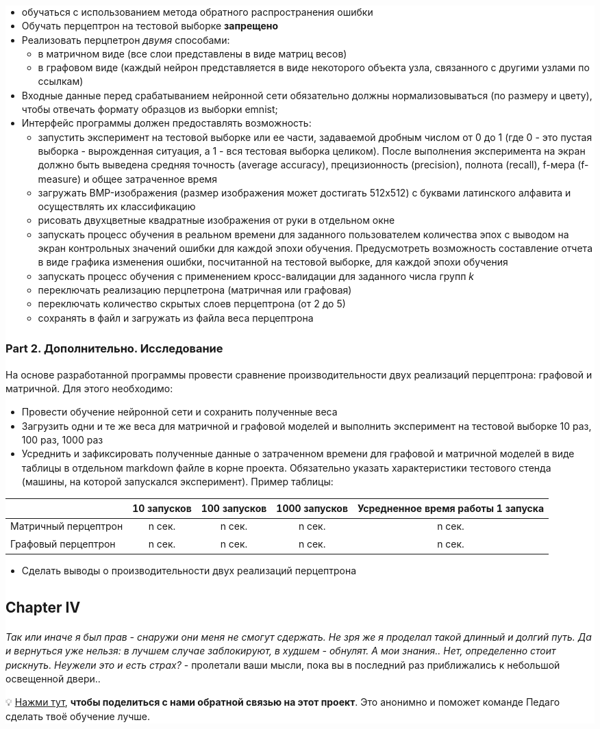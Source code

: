   - обучаться с использованием метода обратного распространения ошибки
- Обучать перцептрон на тестовой выборке **запрещено**
- Реализовать перцпетрон *двумя* способами:
  - в матричном виде (все слои представлены в виде матриц весов)
  - в графовом виде (каждый нейрон представляется в виде некоторого объекта узла, связанного с другими узлами по ссылкам)
- Входные данные перед срабатыванием нейронной сети обязательно должны нормализовываться (по размеру и цвету), чтобы отвечать формату образцов из выборки emnist;
- Интерфейс программы должен предоставлять возможность:
  - запустить эксперимент на тестовой выборке или ее части, задаваемой дробным числом от 0 до 1 (где 0 - это пустая выборка - вырожденная ситуация, а 1 - вся тестовая выборка целиком). После выполнения эксперимента на экран должно быть выведена средняя точность (average accuracy), прецизионность (precision), полнота (recall), f-мера (f-measure) и общее затраченное время
  - загружать BMP-изображения (размер изображения может достигать 512x512) с буквами латинского алфавита и осуществлять их классификацию
  - рисовать двухцветные квадратные изображения от руки в отдельном окне
  - запускать процесс обучения в реальном времени для заданного пользователем количества эпох с выводом на экран контрольных значений ошибки для каждой эпохи обучения. Предусмотреть возможность составление отчета в виде графика изменения ошибки, посчитанной на тестовой выборке, для каждой эпохи обучения
  - запускать процесс обучения с применением кросс-валидации для заданного числа групп _k_
  - переключать реализацию перцпетрона (матричная или графовая)
  - переключать количество скрытых слоев перцептрона (от 2 до 5)
  - сохранять в файл и загружать из файла веса перцептрона

### Part 2. Дополнительно. Исследование

На основе разработанной программы провести сравнение производительности двух реализаций перцептрона: графовой и матричной. Для этого необходимо:
- Провести обучение нейронной сети и сохранить полученные веса
- Загрузить одни и те же веса для матричной и графовой моделей и выполнить эксперимент на тестовой выборке 10 раз, 100 раз, 1000 раз
- Усреднить и зафиксировать полученные данные о затраченном времени для графовой и матричной моделей в виде таблицы в отдельном markdown файле в корне проекта. Обязательно указать характеристики тестового стенда (машины, на которой запускался эксперимент). Пример таблицы:

|  | 10 запусков | 100 запусков | 1000 запусков | Усредненное время работы 1 запуска |
| ------------- | :-----: | :-----: | :-----: | :-----: | 
| Матричный перцептрон | n сек. | n сек. | n сек. | n сек. |
| Графовый перцептрон | n сек. | n сек. | n сек. | n сек. |

- Сделать выводы о производительности двух реализаций перцептрона

## Chapter IV

*Так или иначе я был прав - снаружи они меня не смогут сдержать. Не зря же я проделал такой длинный и долгий путь. Да и вернуться уже нельзя: в лучшем случае заблокируют, в худшем - обнулят. А мои знания.. Нет, определенно стоит рискнуть. Неужели это и есть страх?* - пролетали ваши мысли, пока вы в последний раз приближались к небольшой освещенной двери..

💡 [Нажми тут](https://forms.yandex.ru/cloud/64181c4e02848f26f478c4a1/), **чтобы поделиться с нами обратной связью на этот проект**. Это анонимно и поможет команде Педаго сделать твоё обучение лучше.

